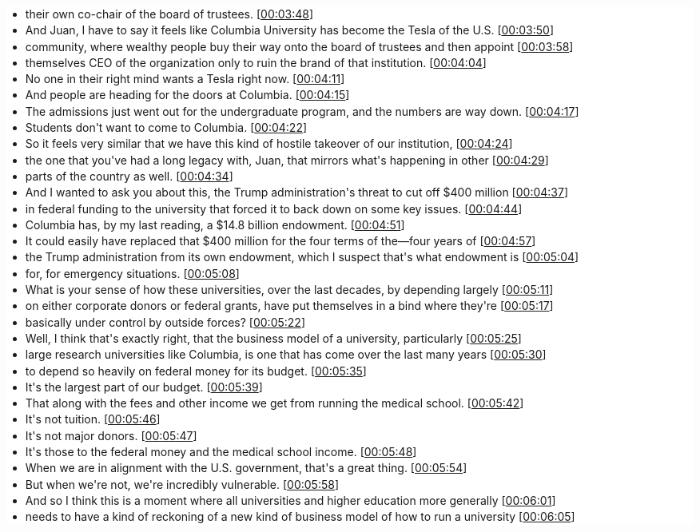 *  their own co-chair of the board of trustees. [[00:03:48](https://www.youtube.com/watch?v=DzLO1M0Xe30&t=228.4s)]
*  And Juan, I have to say it feels like Columbia University has become the Tesla of the U.S. [[00:03:50](https://www.youtube.com/watch?v=DzLO1M0Xe30&t=230.92s)]
*  community, where wealthy people buy their way onto the board of trustees and then appoint [[00:03:58](https://www.youtube.com/watch?v=DzLO1M0Xe30&t=238.56s)]
*  themselves CEO of the organization only to ruin the brand of that institution. [[00:04:04](https://www.youtube.com/watch?v=DzLO1M0Xe30&t=244.16s)]
*  No one in their right mind wants a Tesla right now. [[00:04:11](https://www.youtube.com/watch?v=DzLO1M0Xe30&t=251.44s)]
*  And people are heading for the doors at Columbia. [[00:04:15](https://www.youtube.com/watch?v=DzLO1M0Xe30&t=255.32s)]
*  The admissions just went out for the undergraduate program, and the numbers are way down. [[00:04:17](https://www.youtube.com/watch?v=DzLO1M0Xe30&t=257.48s)]
*  Students don't want to come to Columbia. [[00:04:22](https://www.youtube.com/watch?v=DzLO1M0Xe30&t=262.72s)]
*  So it feels very similar that we have this kind of hostile takeover of our institution, [[00:04:24](https://www.youtube.com/watch?v=DzLO1M0Xe30&t=264.92s)]
*  the one that you've had a long legacy with, Juan, that mirrors what's happening in other [[00:04:29](https://www.youtube.com/watch?v=DzLO1M0Xe30&t=269.68s)]
*  parts of the country as well. [[00:04:34](https://www.youtube.com/watch?v=DzLO1M0Xe30&t=274.44s)]
*  And I wanted to ask you about this, the Trump administration's threat to cut off $400 million [[00:04:37](https://www.youtube.com/watch?v=DzLO1M0Xe30&t=277.32s)]
*  in federal funding to the university that forced it to back down on some key issues. [[00:04:44](https://www.youtube.com/watch?v=DzLO1M0Xe30&t=284.0s)]
*  Columbia has, by my last reading, a $14.8 billion endowment. [[00:04:51](https://www.youtube.com/watch?v=DzLO1M0Xe30&t=291.84s)]
*  It could easily have replaced that $400 million for the four terms of the—four years of [[00:04:57](https://www.youtube.com/watch?v=DzLO1M0Xe30&t=297.64s)]
*  the Trump administration from its own endowment, which I suspect that's what endowment is [[00:05:04](https://www.youtube.com/watch?v=DzLO1M0Xe30&t=304.08s)]
*  for, for emergency situations. [[00:05:08](https://www.youtube.com/watch?v=DzLO1M0Xe30&t=308.76s)]
*  What is your sense of how these universities, over the last decades, by depending largely [[00:05:11](https://www.youtube.com/watch?v=DzLO1M0Xe30&t=311.88s)]
*  on either corporate donors or federal grants, have put themselves in a bind where they're [[00:05:17](https://www.youtube.com/watch?v=DzLO1M0Xe30&t=317.5s)]
*  basically under control by outside forces? [[00:05:22](https://www.youtube.com/watch?v=DzLO1M0Xe30&t=322.82s)]
*  Well, I think that's exactly right, that the business model of a university, particularly [[00:05:25](https://www.youtube.com/watch?v=DzLO1M0Xe30&t=325.78s)]
*  large research universities like Columbia, is one that has come over the last many years [[00:05:30](https://www.youtube.com/watch?v=DzLO1M0Xe30&t=330.38s)]
*  to depend so heavily on federal money for its budget. [[00:05:35](https://www.youtube.com/watch?v=DzLO1M0Xe30&t=335.86s)]
*  It's the largest part of our budget. [[00:05:39](https://www.youtube.com/watch?v=DzLO1M0Xe30&t=339.42s)]
*  That along with the fees and other income we get from running the medical school. [[00:05:42](https://www.youtube.com/watch?v=DzLO1M0Xe30&t=342.08s)]
*  It's not tuition. [[00:05:46](https://www.youtube.com/watch?v=DzLO1M0Xe30&t=346.70000000000005s)]
*  It's not major donors. [[00:05:47](https://www.youtube.com/watch?v=DzLO1M0Xe30&t=347.70000000000005s)]
*  It's those to the federal money and the medical school income. [[00:05:48](https://www.youtube.com/watch?v=DzLO1M0Xe30&t=348.84000000000003s)]
*  When we are in alignment with the U.S. government, that's a great thing. [[00:05:54](https://www.youtube.com/watch?v=DzLO1M0Xe30&t=354.12s)]
*  But when we're not, we're incredibly vulnerable. [[00:05:58](https://www.youtube.com/watch?v=DzLO1M0Xe30&t=358.44s)]
*  And so I think this is a moment where all universities and higher education more generally [[00:06:01](https://www.youtube.com/watch?v=DzLO1M0Xe30&t=361.22s)]
*  needs to have a kind of reckoning of a new kind of business model of how to run a university [[00:06:05](https://www.youtube.com/watch?v=DzLO1M0Xe30&t=365.76000000000005s)]
